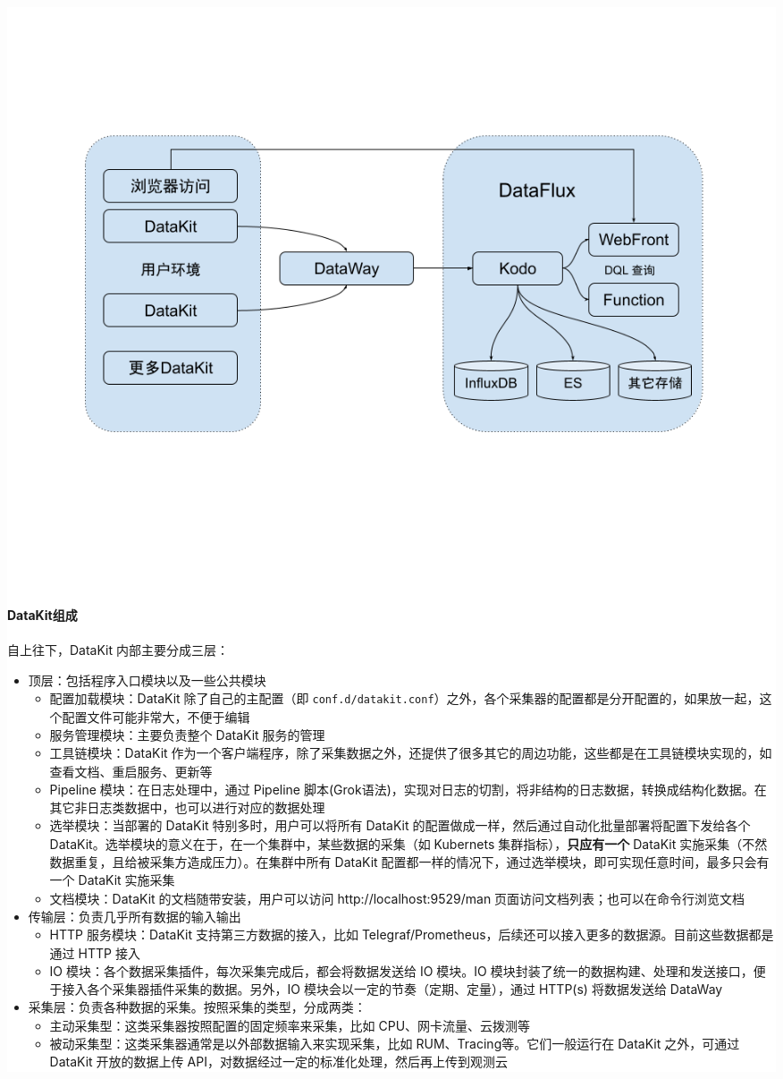 ![image.png](../images/guance-elk-efk-21.png)

#### DataKit组成

自上往下，DataKit 内部主要分成三层：

-  顶层：包括程序入口模块以及一些公共模块
   - 配置加载模块：DataKit 除了自己的主配置（即 `conf.d/datakit.conf`）之外，各个采集器的配置都是分开配置的，如果放一起，这个配置文件可能非常大，不便于编辑
   - 服务管理模块：主要负责整个 DataKit 服务的管理
   - 工具链模块：DataKit 作为一个客户端程序，除了采集数据之外，还提供了很多其它的周边功能，这些都是在工具链模块实现的，如查看文档、重启服务、更新等
   - Pipeline 模块：在日志处理中，通过 Pipeline 脚本(Grok语法)，实现对日志的切割，将非结构的日志数据，转换成结构化数据。在其它非日志类数据中，也可以进行对应的数据处理
   - 选举模块：当部署的 DataKit 特别多时，用户可以将所有 DataKit 的配置做成一样，然后通过自动化批量部署将配置下发给各个 DataKit。选举模块的意义在于，在一个集群中，某些数据的采集（如 Kubernets 集群指标），**只应有一个** DataKit 实施采集（不然数据重复，且给被采集方造成压力）。在集群中所有 DataKit 配置都一样的情况下，通过选举模块，即可实现任意时间，最多只会有一个 DataKit 实施采集
   - 文档模块：DataKit 的文档随带安装，用户可以访问 http://localhost:9529/man 页面访问文档列表；也可以在命令行浏览文档
-  传输层：负责几乎所有数据的输入输出 
   - HTTP 服务模块：DataKit 支持第三方数据的接入，比如 Telegraf/Prometheus，后续还可以接入更多的数据源。目前这些数据都是通过 HTTP 接入
   - IO 模块：各个数据采集插件，每次采集完成后，都会将数据发送给 IO 模块。IO 模块封装了统一的数据构建、处理和发送接口，便于接入各个采集器插件采集的数据。另外，IO 模块会以一定的节奏（定期、定量），通过 HTTP(s) 将数据发送给 DataWay
-  采集层：负责各种数据的采集。按照采集的类型，分成两类： 
   - 主动采集型：这类采集器按照配置的固定频率来采集，比如 CPU、网卡流量、云拨测等
   - 被动采集型：这类采集器通常是以外部数据输入来实现采集，比如 RUM、Tracing等。它们一般运行在 DataKit 之外，可通过 DataKit 开放的数据上传 API，对数据经过一定的标准化处理，然后再上传到观测云
